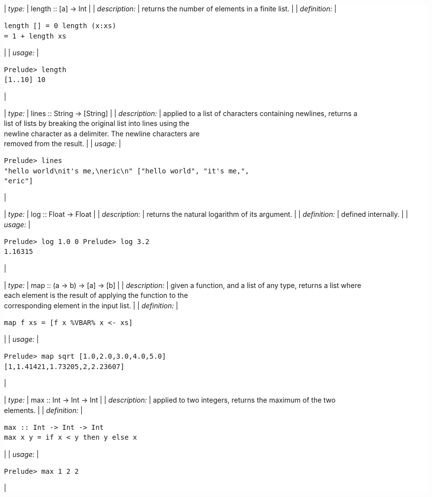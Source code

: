 <a name="LengthPrelude"></a>
| _type:_ | length :: [a] -> Int |
| _description:_ | returns the number of elements in a finite list. |
| _definition:_ | <pre>length [] = 0
length (x:xs) = 1 + length xs</pre> |
| _usage:_ | <pre>Prelude> length [1..10]
10</pre> |

<a name="LinesPrelude"></a>
| _type:_ | lines :: String -> [String] |
| _description:_ | applied to a list of characters containing newlines, returns a \
			list of lists by breaking the original list into lines using the \
			newline character as a delimiter. The newline characters are \
			removed from the result. |
| _usage:_ | <pre>Prelude> lines "hello world\nit's me,\neric\n"
["hello world", "it's me,", "eric"]</pre> |

<a name="LogPrelude"></a>
| _type:_ | log :: Float -> Float |
| _description:_ | returns the natural logarithm of its argument. |
| _definition:_ | defined internally. |
| _usage:_ | <pre>Prelude> log 1.0
0
Prelude> log 3.2
1.16315</pre> |

<a name="MapPrelude"></a>
| _type:_ | map :: (a -> b) -> [a] -> [b] |
| _description:_ | given a function, and a list of any type, returns a list where \
			each element is the result of applying the function to the \
			corresponding element in the input list. |
| _definition:_ | <pre>map f xs = [f x %VBAR% x <- xs]</pre> |
| _usage:_ | <pre>Prelude> map sqrt [1.0,2.0,3.0,4.0,5.0]
[1,1.41421,1.73205,2,2.23607]</pre> |

<a name="MaxPrelude"></a>
| _type:_ | max :: Int -> Int -> Int |
| _description:_ | applied to two integers, returns the maximum of the two \
			elements. |
| _definition:_ | <pre>max :: Int -> Int -> Int
max x y = if x < y then y else x</pre> |
| _usage:_ | <pre>Prelude> max 1 2
2</pre> |
